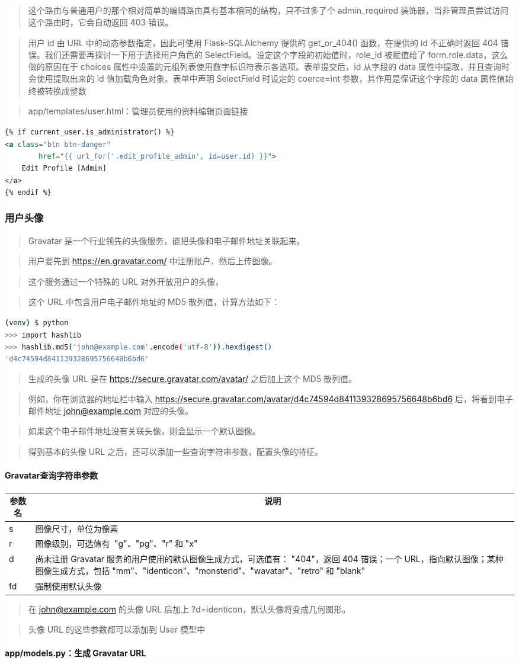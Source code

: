 >这个路由与普通用户的那个相对简单的编辑路由具有基本相同的结构，只不过多了个 admin_required 装饰器，当非管理员尝试访问这个路由时，它会自动返回 403 错误。

>用户 id 由 URL 中的动态参数指定，因此可使用 Flask-SQLAlchemy 提供的 get_or_404() 函数，在提供的 id 不正确时返回 404 错误。我们还需要再探讨一下用于选择用户角色的 SelectField。设定这个字段的初始值时，role_id 被赋值给了 form.role.data，这么做的原因在于 choices 属性中设置的元组列表使用数字标识符表示各选项。表单提交后，id 从字段的 data 属性中提取，并且查询时会使用提取出来的 id 值加载角色对象。表单中声明 SelectField 时设定的 coerce=int 参数，其作用是保证这个字段的 data 属性值始终被转换成整数

>app/templates/user.html：管理员使用的资料编辑页面链接

```html
{% if current_user.is_administrator() %}
<a class="btn btn-danger"
        href="{{ url_for('.edit_profile_admin', id=user.id) }}">
    Edit Profile [Admin]
</a>
{% endif %}
```

### 用户头像
>Gravatar 是一个行业领先的头像服务，能把头像和电子邮件地址关联起来。

>用户要先到 https://en.gravatar.com/ 中注册账户，然后上传图像。

>这个服务通过一个特殊的 URL 对外开放用户的头像，

>这个 URL 中包含用户电子邮件地址的 MD5 散列值，计算方法如下：

```bash
(venv) $ python
>>> import hashlib
>>> hashlib.md5('john@example.com'.encode('utf-8')).hexdigest()
'd4c74594d841139328695756648b6bd6'
```

>生成的头像 URL 是在 https://secure.gravatar.com/avatar/ 之后加上这个 MD5 散列值。

>例如，你在浏览器的地址栏中输入 https://secure.gravatar.com/avatar/d4c74594d841139328695756648b6bd6 后，将看到电子邮件地址 john@example.com 对应的头像。

>如果这个电子邮件地址没有关联头像，则会显示一个默认图像。

>得到基本的头像 URL 之后，还可以添加一些查询字符串参数，配置头像的特征。

#### Gravatar查询字符串参数


参数名 | 说明
-- | --
s | 图像尺寸，单位为像素
r | 图像级别，可选值有  "g"、"pg"、"r" 和 "x"
d | 尚未注册 Gravatar 服务的用户使用的默认图像生成方式，可选值有： "404"，返回 404 错误；一个 URL，指向默认图像；某种图像生成方式，包括 "mm"、"identicon"、"monsterid"、"wavatar"、"retro" 和 "blank"
fd | 强制使用默认头像

>在 john@example.com 的头像 URL 后加上 ?d=identicon，默认头像将变成几何图形。

>头像 URL 的这些参数都可以添加到 User 模型中

#### app/models.py：生成 Gravatar URL
